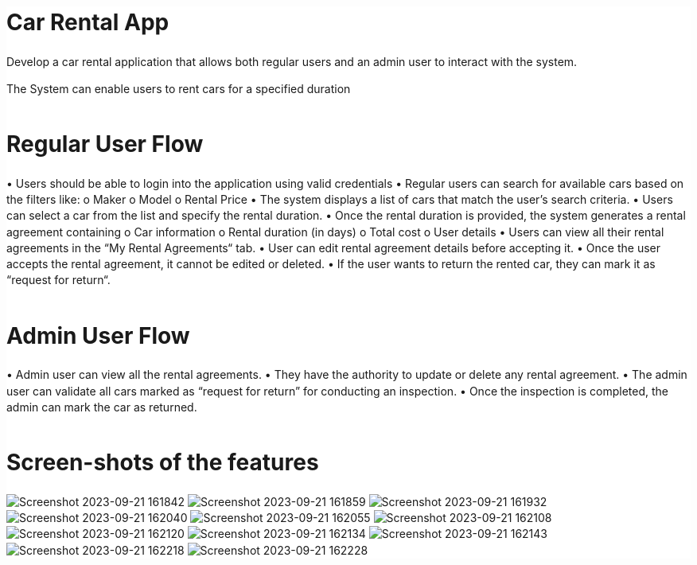 # Car Rental App

Develop a car rental application that allows both regular users and an admin user to interact with the 
system.

The System can enable users to rent cars for a specified duration

# Regular User Flow

• Users should be able to login into the application using valid credentials 
• Regular users can search for available cars based on the filters like:
o Maker
o Model
o Rental Price
• The system displays a list of cars that match the user’s search criteria.
• Users can select a car from the list and specify the rental duration.
• Once the rental duration is provided, the system generates a rental agreement containing
o Car information
o Rental duration (in days)
o Total cost
o User details
• Users can view all their rental agreements in the “My Rental Agreements“ tab.
• User can edit rental agreement details before accepting it.
• Once the user accepts the rental agreement, it cannot be edited or deleted.
• If the user wants to return the rented car, they can mark it as “request for return“.

# Admin User Flow
• Admin user can view all the rental agreements.
• They have the authority to update or delete any rental agreement.
• The admin user can validate all cars marked as “request for return” for conducting an 
inspection.
• Once the inspection is completed, the admin can mark the car as returned.


 # Screen-shots of the features
<img width="960" alt="Screenshot 2023-09-21 161842" src="https://github.com/shahnwaza058/mini-assignments/assets/138658659/d4630cbd-12c2-45d6-8e92-a90c6b7233c0">

<img width="960" alt="Screenshot 2023-09-21 161859" src="https://github.com/shahnwaza058/mini-assignments/assets/138658659/7d69a7ac-cd81-492c-b975-650e0685f6ec">
<img width="960" alt="Screenshot 2023-09-21 161932" src="https://github.com/shahnwaza058/mini-assignments/assets/138658659/f181f4a2-d645-4a6c-b3f7-9b21ccf99cdb">
<img width="960" alt="Screenshot 2023-09-21 162040" src="https://github.com/shahnwaza058/mini-assignments/assets/138658659/d3add162-8cb6-4c00-92d8-f46c9d8c9f69">
<img width="960" alt="Screenshot 2023-09-21 162055" src="https://github.com/shahnwaza058/mini-assignments/assets/138658659/e1a0fcba-82a1-4ccb-a6c4-f19cd3dd30da">
<img width="960" alt="Screenshot 2023-09-21 162108" src="https://github.com/shahnwaza058/mini-assignments/assets/138658659/911b2bd7-0370-4b2e-9a9a-f03fb372b65c">
<img width="960" alt="Screenshot 2023-09-21 162120" src="https://github.com/shahnwaza058/mini-assignments/assets/138658659/291ccc6c-959e-4b56-8ca7-e15500d5e3bc">
<img width="960" alt="Screenshot 2023-09-21 162134" src="https://github.com/shahnwaza058/mini-assignments/assets/138658659/4965971f-4856-412f-a7ae-e91cb3140b5b">
<img width="960" alt="Screenshot 2023-09-21 162143" src="https://github.com/shahnwaza058/mini-assignments/assets/138658659/91fe72c9-c304-4e33-80de-a2d7df112828">
<img width="960" alt="Screenshot 2023-09-21 162218" src="https://github.com/shahnwaza058/mini-assignments/assets/138658659/4f24c8a6-2089-436c-abb8-4944a4e6cfb1">
<img width="960" alt="Screenshot 2023-09-21 162228" src="https://github.com/shahnwaza058/mini-assignments/assets/138658659/01174bd3-0d92-4151-beda-827e2129da8b">
